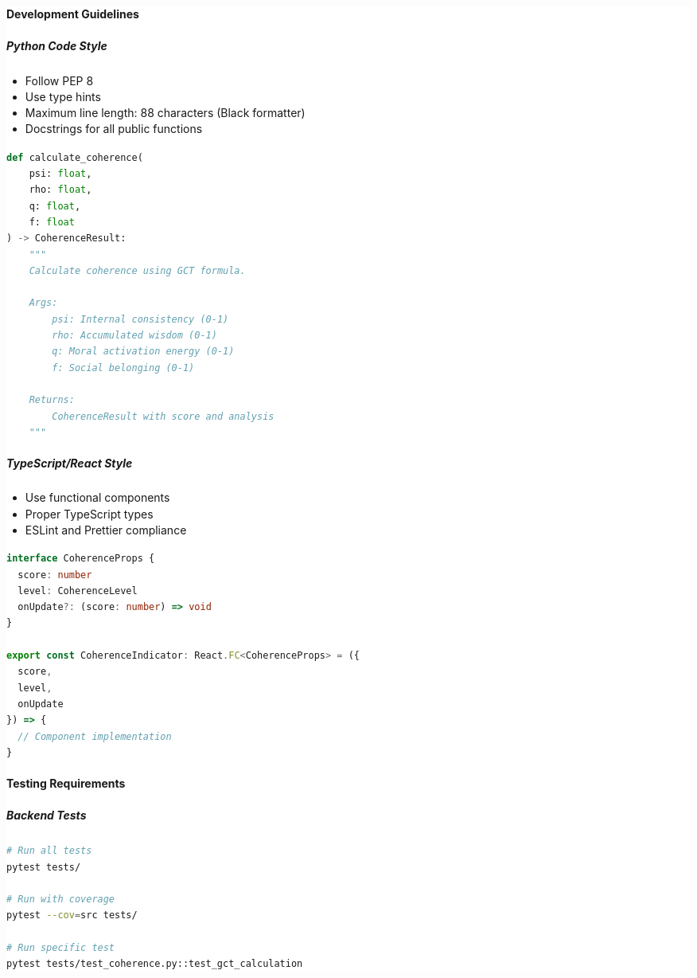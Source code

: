 #### Development Guidelines

##### Python Code Style
- Follow PEP 8
- Use type hints
- Maximum line length: 88 characters (Black formatter)
- Docstrings for all public functions

```python
def calculate_coherence(
    psi: float,
    rho: float,
    q: float,
    f: float
) -> CoherenceResult:
    """
    Calculate coherence using GCT formula.
    
    Args:
        psi: Internal consistency (0-1)
        rho: Accumulated wisdom (0-1)
        q: Moral activation energy (0-1)
        f: Social belonging (0-1)
        
    Returns:
        CoherenceResult with score and analysis
    """
```

##### TypeScript/React Style
- Use functional components
- Proper TypeScript types
- ESLint and Prettier compliance

```typescript
interface CoherenceProps {
  score: number
  level: CoherenceLevel
  onUpdate?: (score: number) => void
}

export const CoherenceIndicator: React.FC<CoherenceProps> = ({
  score,
  level,
  onUpdate
}) => {
  // Component implementation
}
```

#### Testing Requirements

##### Backend Tests
```bash
# Run all tests
pytest tests/

# Run with coverage
pytest --cov=src tests/

# Run specific test
pytest tests/test_coherence.py::test_gct_calculation
```
